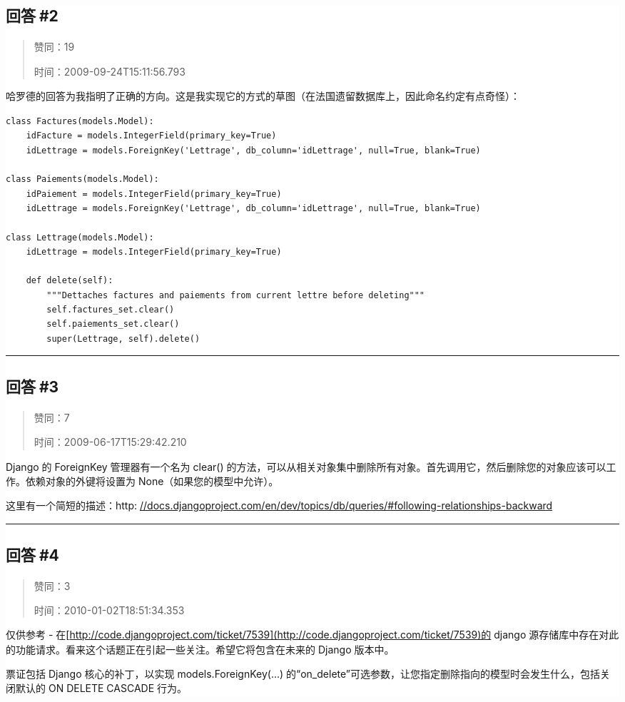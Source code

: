 ## 回答 #2

> 赞同：19
> 
> 时间：2009-09-24T15:11:56.793

哈罗德的回答为我指明了正确的方向。这是我实现它的方式的草图（在法国遗留数据库上，因此命名约定有点奇怪）：

```
class Factures(models.Model):
    idFacture = models.IntegerField(primary_key=True)
    idLettrage = models.ForeignKey('Lettrage', db_column='idLettrage', null=True, blank=True)

class Paiements(models.Model):
    idPaiement = models.IntegerField(primary_key=True)
    idLettrage = models.ForeignKey('Lettrage', db_column='idLettrage', null=True, blank=True)

class Lettrage(models.Model):
    idLettrage = models.IntegerField(primary_key=True)

    def delete(self):
        """Dettaches factures and paiements from current lettre before deleting"""
        self.factures_set.clear()
        self.paiements_set.clear()
        super(Lettrage, self).delete() 
```

* * *

## 回答 #3

> 赞同：7
> 
> 时间：2009-06-17T15:29:42.210

Django 的 ForeignKey 管理器有一个名为 clear() 的方法，可以从相关对象集中删除所有对象。首先调用它，然后删除您的对象应该可以工作。依赖对象的外键将设置为 None（如果您的模型中允许）。

这里有一个简短的描述：http: [//docs.djangoproject.com/en/dev/topics/db/queries/#following-relationships-backward](http://docs.djangoproject.com/en/dev/topics/db/queries/#following-relationships-backward)

* * *

## 回答 #4

> 赞同：3
> 
> 时间：2010-01-02T18:51:34.353

仅供参考 - 在[http://code.djangoproject.com/ticket/7539](http://code.djangoproject.com/ticket/7539)的 django 源存储库中存在对此的功能请求。看来这个话题正在引起一些关注。希望它将包含在未来的 Django 版本中。

票证包括 Django 核心的补丁，以实现 models.ForeignKey(...) 的“on_delete”可选参数，让您指定删除指向的模型时会发生什么，包括关闭默认的 ON DELETE CASCADE 行为。
